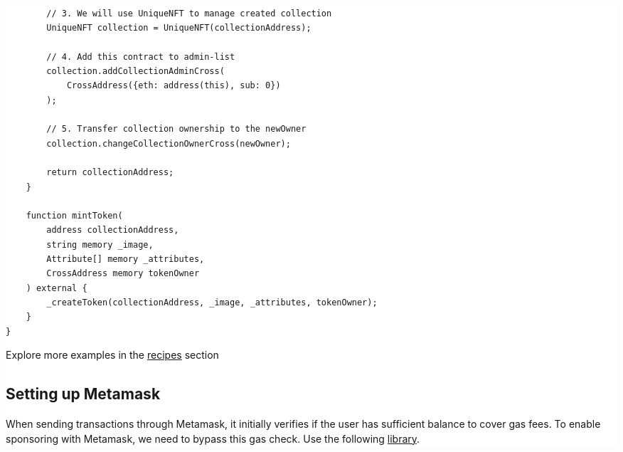 ```solidity:no-line-numbers
        // 3. We will use UniqueNFT to manage created collection
        UniqueNFT collection = UniqueNFT(collectionAddress);

        // 4. Add this contract to admin-list
        collection.addCollectionAdminCross(
            CrossAddress({eth: address(this), sub: 0})
        );

        // 5. Transfer collection ownership to the newOwner
        collection.changeCollectionOwnerCross(newOwner);

        return collectionAddress;
    }

    function mintToken(
        address collectionAddress,
        string memory _image,
        Attribute[] memory _attributes,
        CrossAddress memory tokenOwner
    ) external {
        _createToken(collectionAddress, _image, _attributes, tokenOwner);
    }
}
```

Explore more examples in the [recipes](https://github.com/UniqueNetwork/unique-contracts/tree/main/contracts/recipes) section

## Setting up Metamask

When sending transactions through Metamask, it initially verifies if the user has sufficient balance to cover gas fees. To enable sponsoring with Metamask, we need to bypass this gas check. Use the following [library](https://github.com/UniqueNetwork/web3-provider-sponsoring).
